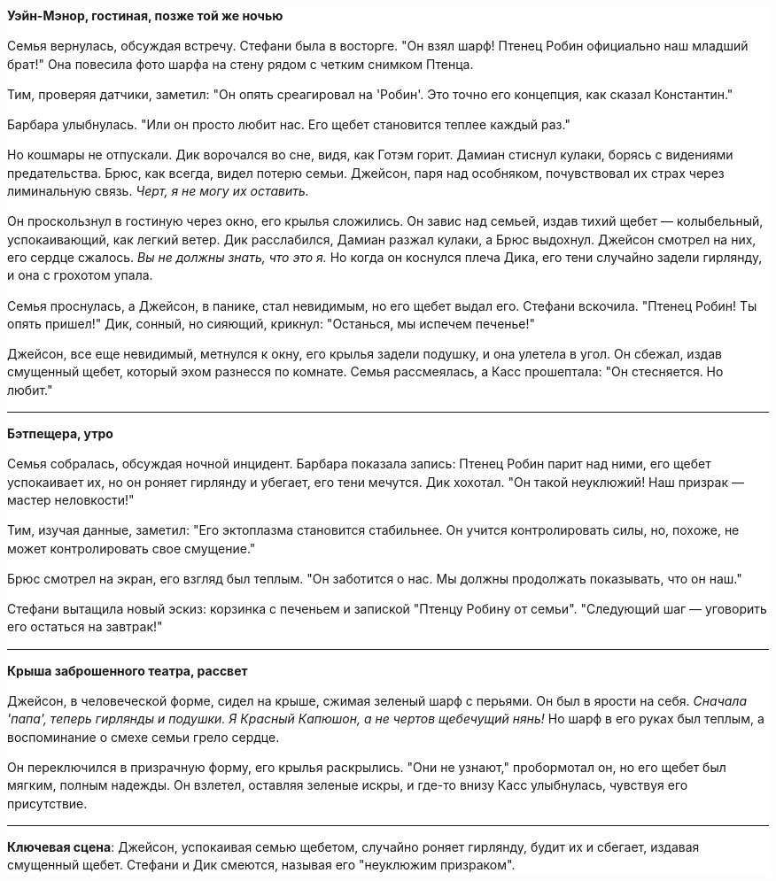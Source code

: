 **Уэйн-Мэнор, гостиная, позже той же ночью**

Семья вернулась, обсуждая встречу. Стефани была в восторге. "Он взял шарф! Птенец Робин официально наш младший брат!" Она повесила фото шарфа на стену рядом с четким снимком Птенца.

Тим, проверяя датчики, заметил: "Он опять среагировал на 'Робин'. Это точно его концепция, как сказал Константин."

Барбара улыбнулась. "Или он просто любит нас. Его щебет становится теплее каждый раз."

Но кошмары не отпускали. Дик ворочался во сне, видя, как Готэм горит. Дамиан стиснул кулаки, борясь с видениями предательства. Брюс, как всегда, видел потерю семьи. Джейсон, паря над особняком, почувствовал их страх через лиминальную связь. *Черт, я не могу их оставить.*

Он проскользнул в гостиную через окно, его крылья сложились. Он завис над семьей, издав тихий щебет — колыбельный, успокаивающий, как легкий ветер. Дик расслабился, Дамиан разжал кулаки, а Брюс выдохнул. Джейсон смотрел на них, его сердце сжалось. *Вы не должны знать, что это я.* Но когда он коснулся плеча Дика, его тени случайно задели гирлянду, и она с грохотом упала.

Семья проснулась, а Джейсон, в панике, стал невидимым, но его щебет выдал его. Стефани вскочила. "Птенец Робин! Ты опять пришел!" Дик, сонный, но сияющий, крикнул: "Останься, мы испечем печенье!"

Джейсон, все еще невидимый, метнулся к окну, его крылья задели подушку, и она улетела в угол. Он сбежал, издав смущенный щебет, который эхом разнесся по комнате. Семья рассмеялась, а Касс прошептала: "Он стесняется. Но любит."

---

**Бэтпещера, утро**

Семья собралась, обсуждая ночной инцидент. Барбара показала запись: Птенец Робин парит над ними, его щебет успокаивает их, но он роняет гирлянду и убегает, его тени мечутся. Дик хохотал. "Он такой неуклюжий! Наш призрак — мастер неловкости!"

Тим, изучая данные, заметил: "Его эктоплазма становится стабильнее. Он учится контролировать силы, но, похоже, не может контролировать свое смущение."

Брюс смотрел на экран, его взгляд был теплым. "Он заботится о нас. Мы должны продолжать показывать, что он наш."

Стефани вытащила новый эскиз: корзинка с печеньем и запиской "Птенцу Робину от семьи". "Следующий шаг — уговорить его остаться на завтрак!"

---

**Крыша заброшенного театра, рассвет**

Джейсон, в человеческой форме, сидел на крыше, сжимая зеленый шарф с перьями. Он был в ярости на себя. *Сначала 'папа', теперь гирлянды и подушки. Я Красный Капюшон, а не чертов щебечущий нянь!* Но шарф в его руках был теплым, а воспоминание о смехе семьи грело сердце.

Он переключился в призрачную форму, его крылья раскрылись. "Они не узнают," пробормотал он, но его щебет был мягким, полным надежды. Он взлетел, оставляя зеленые искры, и где-то внизу Касс улыбнулась, чувствуя его присутствие.

---

**Ключевая сцена**: Джейсон, успокаивая семью щебетом, случайно роняет гирлянду, будит их и сбегает, издавая смущенный щебет. Стефани и Дик смеются, называя его "неуклюжим призраком".

